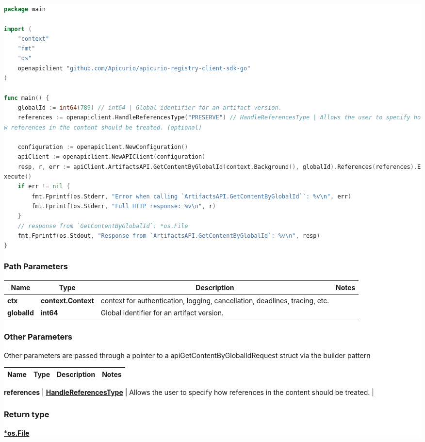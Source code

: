 ```go
package main

import (
    "context"
    "fmt"
    "os"
    openapiclient "github.com/Apicurio/apicurio-registry-client-sdk-go"
)

func main() {
    globalId := int64(789) // int64 | Global identifier for an artifact version.
    references := openapiclient.HandleReferencesType("PRESERVE") // HandleReferencesType | Allows the user to specify how references in the content should be treated. (optional)

    configuration := openapiclient.NewConfiguration()
    apiClient := openapiclient.NewAPIClient(configuration)
    resp, r, err := apiClient.ArtifactsAPI.GetContentByGlobalId(context.Background(), globalId).References(references).Execute()
    if err != nil {
        fmt.Fprintf(os.Stderr, "Error when calling `ArtifactsAPI.GetContentByGlobalId``: %v\n", err)
        fmt.Fprintf(os.Stderr, "Full HTTP response: %v\n", r)
    }
    // response from `GetContentByGlobalId`: *os.File
    fmt.Fprintf(os.Stdout, "Response from `ArtifactsAPI.GetContentByGlobalId`: %v\n", resp)
}
```

### Path Parameters


Name | Type | Description  | Notes
------------- | ------------- | ------------- | -------------
**ctx** | **context.Context** | context for authentication, logging, cancellation, deadlines, tracing, etc.
**globalId** | **int64** | Global identifier for an artifact version. | 

### Other Parameters

Other parameters are passed through a pointer to a apiGetContentByGlobalIdRequest struct via the builder pattern


Name | Type | Description  | Notes
------------- | ------------- | ------------- | -------------

 **references** | [**HandleReferencesType**](HandleReferencesType.md) | Allows the user to specify how references in the content should be treated. | 

### Return type

[***os.File**](*os.File.md)
